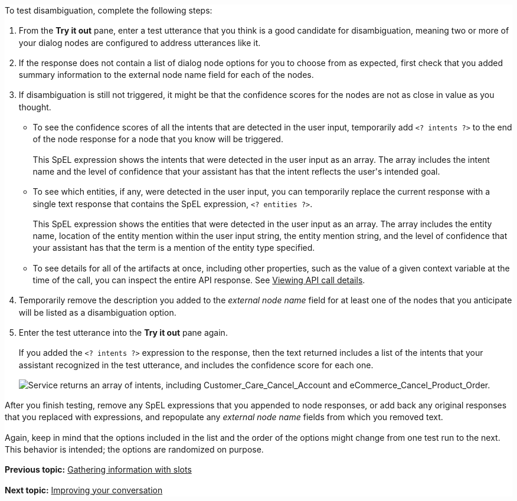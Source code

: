 To test disambiguation, complete the following steps:

1.  From the **Try it out** pane, enter a test utterance that you think is a good candidate for disambiguation, meaning two or more of your dialog nodes are configured to address utterances like it.

1.  If the response does not contain a list of dialog node options for you to choose from as expected, first check that you added summary information to the external node name field for each of the nodes.

1.  If disambiguation is still not triggered, it might be that the confidence scores for the nodes are not as close in value as you thought.

    - To see the confidence scores of all the intents that are detected in the user input, temporarily add `<? intents ?>` to the end of the node response for a node that you know will be triggered.

      This SpEL expression shows the intents that were detected in the user input as an array. The array includes the intent name and the level of confidence that your assistant has that the intent reflects the user's intended goal.

    - To see which entities, if any, were detected in the user input, you can temporarily replace the current response with a single text response that contains the SpEL expression, `<? entities ?>`.

      This SpEL expression shows the entities that were detected in the user input as an array. The array includes the entity name, location of the entity mention within the user input string, the entity mention string, and the level of confidence that your assistant has that the term is a mention of the entity type specified.

    - To see details for all of the artifacts at once, including other properties, such as the value of a given context variable at the time of the call, you can inspect the entire API response. See [Viewing API call details](/docs/assistant-data?topic=assistant-data-dialog-tips#dialog-tips-inspect-api).

1.  Temporarily remove the description you added to the *external node name* field for at least one of the nodes that you anticipate will be listed as a disambiguation option.

1.  Enter the test utterance into the **Try it out** pane again.

    If you added the `<? intents ?>` expression to the response, then the text returned includes a list of the intents that your assistant recognized in the test utterance, and includes the confidence score for each one.

    ![Service returns an array of intents, including Customer_Care_Cancel_Account and eCommerce_Cancel_Product_Order.](images/disambig-show-intents.png)

After you finish testing, remove any SpEL expressions that you appended to node responses, or add back any original responses that you replaced with expressions, and repopulate any *external node name* fields from which you removed text.

Again, keep in mind that the options included in the list and the order of the options might change from one test run to the next. This behavior is intended; the options are randomized on purpose.

**Previous topic:** [Gathering information with slots](/docs/assistant-data?topic=assistant-data-dialog-slots)

**Next topic:** [Improving your conversation](/docs/assistant-data?topic=assistant-data-dialog-tasks)
